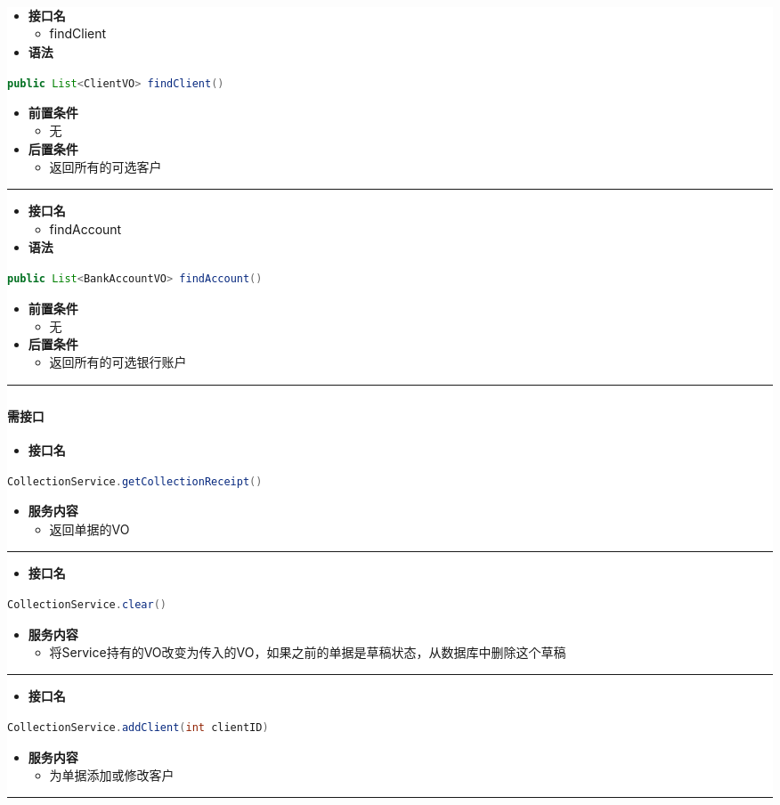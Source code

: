 - **接口名**
    - findClient
- **语法**

```java
public List<ClientVO> findClient()
```

- **前置条件**
    - 无
- **后置条件**
    - 返回所有的可选客户

---
- **接口名**
    - findAccount
- **语法**

```java
public List<BankAccountVO> findAccount()
```

- **前置条件**
    - 无
- **后置条件**
    - 返回所有的可选银行账户

---
### `需接口`
- **接口名**

```java
CollectionService.getCollectionReceipt()
```

- **服务内容**
    - 返回单据的VO

---
- **接口名**

```java
CollectionService.clear()
```

- **服务内容**
    - 将Service持有的VO改变为传入的VO，如果之前的单据是草稿状态，从数据库中删除这个草稿

---
- **接口名**

```java
CollectionService.addClient(int clientID)
```

- **服务内容**
    - 为单据添加或修改客户

---